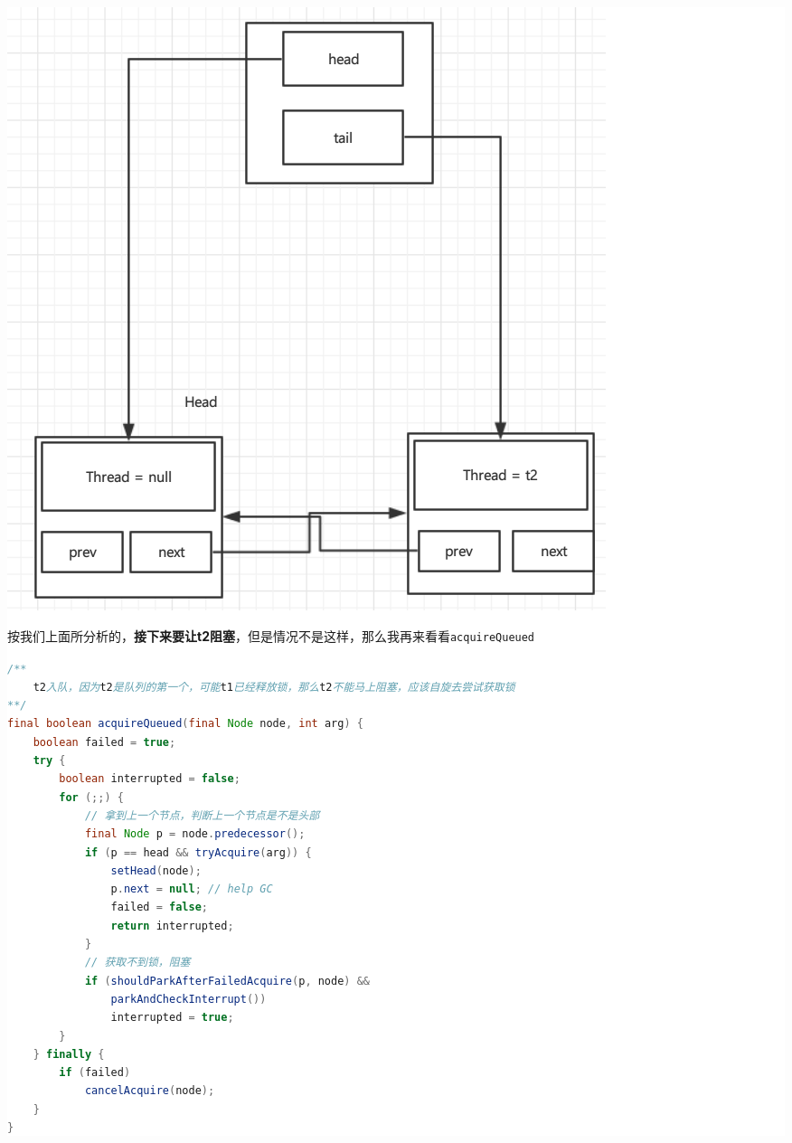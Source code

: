 ![](./img/3.png)

按我们上面所分析的，**接下来要让t2阻塞**，但是情况不是这样，那么我再来看看`acquireQueued`

```java
/**
	t2入队，因为t2是队列的第一个，可能t1已经释放锁，那么t2不能马上阻塞，应该自旋去尝试获取锁
**/
final boolean acquireQueued(final Node node, int arg) {
    boolean failed = true;
    try {
        boolean interrupted = false;
        for (;;) {
            // 拿到上一个节点，判断上一个节点是不是头部
            final Node p = node.predecessor();
            if (p == head && tryAcquire(arg)) {
                setHead(node);
                p.next = null; // help GC
                failed = false;
                return interrupted;
            }
            // 获取不到锁，阻塞
            if (shouldParkAfterFailedAcquire(p, node) &&
                parkAndCheckInterrupt())
                interrupted = true;
        }
    } finally {
        if (failed)
            cancelAcquire(node);
    }
}
```